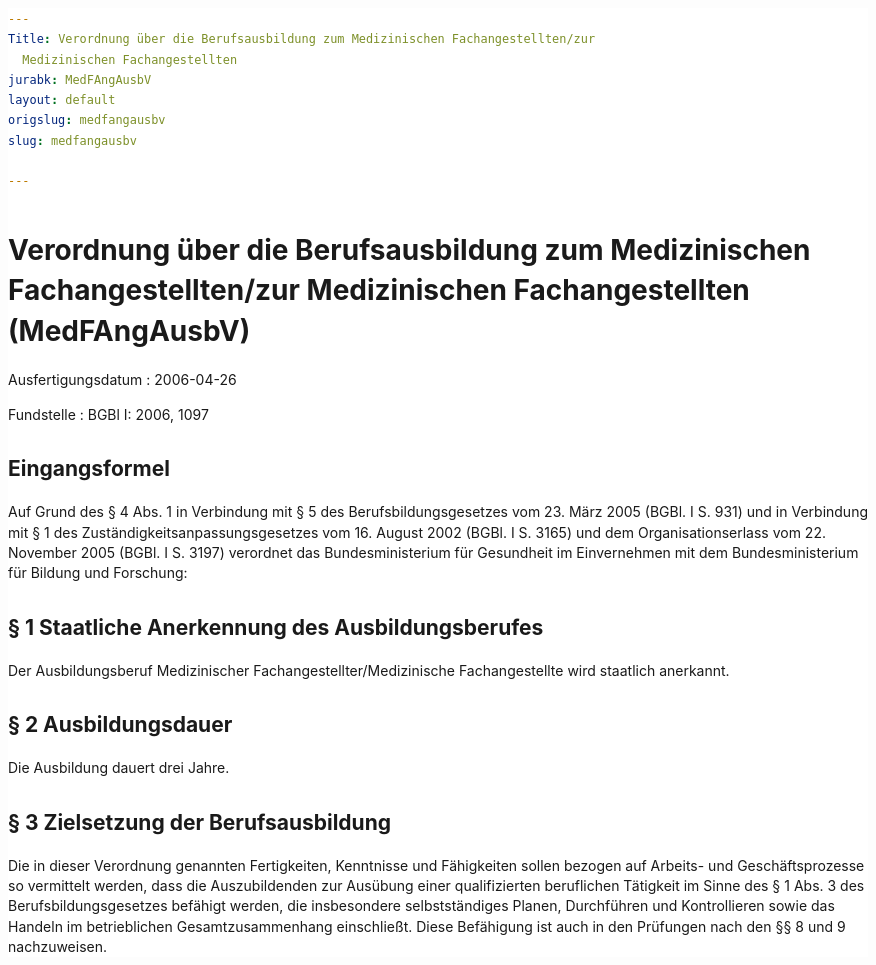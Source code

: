 ```yaml
---
Title: Verordnung über die Berufsausbildung zum Medizinischen Fachangestellten/zur
  Medizinischen Fachangestellten
jurabk: MedFAngAusbV
layout: default
origslug: medfangausbv
slug: medfangausbv

---
```


# Verordnung über die Berufsausbildung zum Medizinischen Fachangestellten/zur Medizinischen Fachangestellten (MedFAngAusbV)

Ausfertigungsdatum
:   2006-04-26

Fundstelle
:   BGBl I: 2006, 1097

## Eingangsformel

Auf Grund des § 4 Abs. 1 in Verbindung mit § 5 des
Berufsbildungsgesetzes vom 23. März 2005 (BGBl. I S. 931) und in
Verbindung mit § 1 des Zuständigkeitsanpassungsgesetzes vom 16. August
2002 (BGBl. I S. 3165) und dem Organisationserlass vom 22. November
2005 (BGBl. I S. 3197) verordnet das Bundesministerium für Gesundheit
im Einvernehmen mit dem Bundesministerium für Bildung und Forschung:

## § 1 Staatliche Anerkennung des Ausbildungsberufes

Der Ausbildungsberuf Medizinischer Fachangestellter/Medizinische
Fachangestellte wird staatlich anerkannt.

## § 2 Ausbildungsdauer

Die Ausbildung dauert drei Jahre.

## § 3 Zielsetzung der Berufsausbildung

Die in dieser Verordnung genannten Fertigkeiten, Kenntnisse und
Fähigkeiten sollen bezogen auf Arbeits- und Geschäftsprozesse so
vermittelt werden, dass die Auszubildenden zur Ausübung einer
qualifizierten beruflichen Tätigkeit im Sinne des § 1 Abs. 3 des
Berufsbildungsgesetzes befähigt werden, die insbesondere
selbstständiges Planen, Durchführen und Kontrollieren sowie das
Handeln im betrieblichen Gesamtzusammenhang einschließt. Diese
Befähigung ist auch in den Prüfungen nach den §§ 8 und 9 nachzuweisen.

